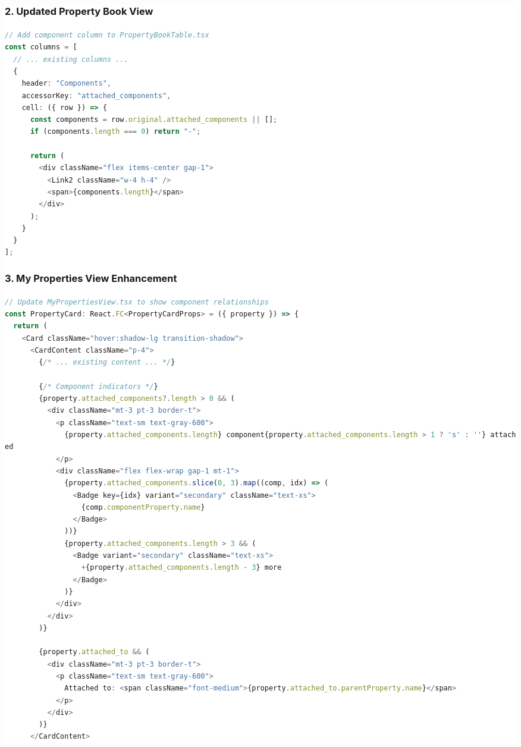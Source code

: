 
### 2. Updated Property Book View
```typescript
// Add component column to PropertyBookTable.tsx
const columns = [
  // ... existing columns ...
  {
    header: "Components",
    accessorKey: "attached_components",
    cell: ({ row }) => {
      const components = row.original.attached_components || [];
      if (components.length === 0) return "-";
      
      return (
        <div className="flex items-center gap-1">
          <Link2 className="w-4 h-4" />
          <span>{components.length}</span>
        </div>
      );
    }
  }
];
```

### 3. My Properties View Enhancement
```typescript
// Update MyPropertiesView.tsx to show component relationships
const PropertyCard: React.FC<PropertyCardProps> = ({ property }) => {
  return (
    <Card className="hover:shadow-lg transition-shadow">
      <CardContent className="p-4">
        {/* ... existing content ... */}
        
        {/* Component indicators */}
        {property.attached_components?.length > 0 && (
          <div className="mt-3 pt-3 border-t">
            <p className="text-sm text-gray-600">
              {property.attached_components.length} component{property.attached_components.length > 1 ? 's' : ''} attached
            </p>
            <div className="flex flex-wrap gap-1 mt-1">
              {property.attached_components.slice(0, 3).map((comp, idx) => (
                <Badge key={idx} variant="secondary" className="text-xs">
                  {comp.componentProperty.name}
                </Badge>
              ))}
              {property.attached_components.length > 3 && (
                <Badge variant="secondary" className="text-xs">
                  +{property.attached_components.length - 3} more
                </Badge>
              )}
            </div>
          </div>
        )}
        
        {property.attached_to && (
          <div className="mt-3 pt-3 border-t">
            <p className="text-sm text-gray-600">
              Attached to: <span className="font-medium">{property.attached_to.parentProperty.name}</span>
            </p>
          </div>
        )}
      </CardContent>
```